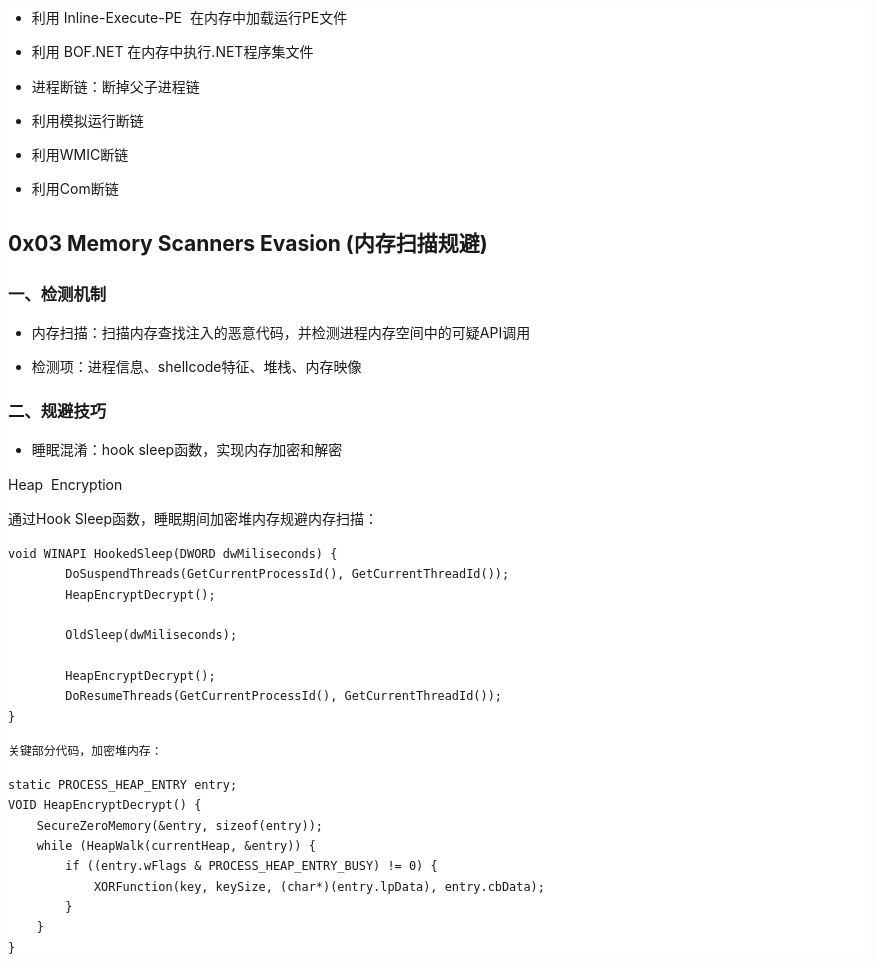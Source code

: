 -   利用 Inline-Execute-PE  在内存中加载运行PE文件
    
-   利用 BOF.NET 在内存中执行.NET程序集文件
    

-   进程断链：断掉父子进程链
    

-   利用模拟运行断链
    
-   利用WMIC断链
    
-   利用Com断链
    

## 0x03 Memory Scanners Evasion (内存扫描规避)

### 一、检测机制

-   内存扫描：扫描内存查找注入的恶意代码，并检测进程内存空间中的可疑API调用
    
-   检测项：进程信息、shellcode特征、堆栈、内存映像
    

  

### 二、规避技巧

-   睡眠混淆：hook sleep函数，实现内存加密和解密
    

Heap  Encryption

通过Hook Sleep函数，睡眠期间加密堆内存规避内存扫描：

```plain
void WINAPI HookedSleep(DWORD dwMiliseconds) {
        DoSuspendThreads(GetCurrentProcessId(), GetCurrentThreadId());
        HeapEncryptDecrypt();

        OldSleep(dwMiliseconds);

        HeapEncryptDecrypt();
        DoResumeThreads(GetCurrentProcessId(), GetCurrentThreadId());
}
```

```plain
关键部分代码，加密堆内存：
```

```plain
static PROCESS_HEAP_ENTRY entry;
VOID HeapEncryptDecrypt() {
    SecureZeroMemory(&entry, sizeof(entry));
    while (HeapWalk(currentHeap, &entry)) {
        if ((entry.wFlags & PROCESS_HEAP_ENTRY_BUSY) != 0) {
            XORFunction(key, keySize, (char*)(entry.lpData), entry.cbData);
        }
    }
}
```
